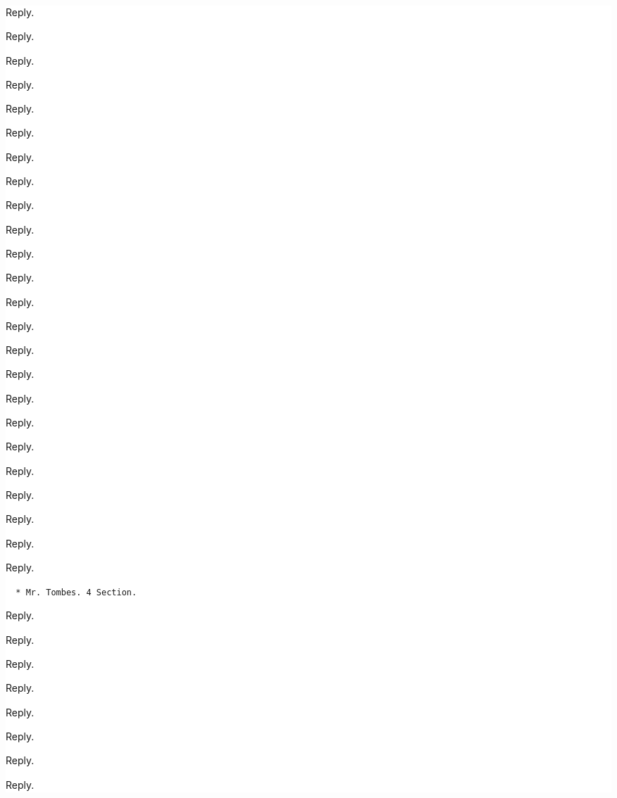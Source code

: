 Reply.

Reply.

Reply.

Reply.

Reply.

Reply.

Reply.

Reply.

Reply.

Reply.

Reply.

Reply.

Reply.

Reply.

Reply.

Reply.

Reply.

Reply.

Reply.

Reply.

Reply.

Reply.

Reply.

Reply.

      * Mr. Tombes. 4 Section.

Reply.

Reply.

Reply.

Reply.

Reply.

Reply.

Reply.

Reply.
